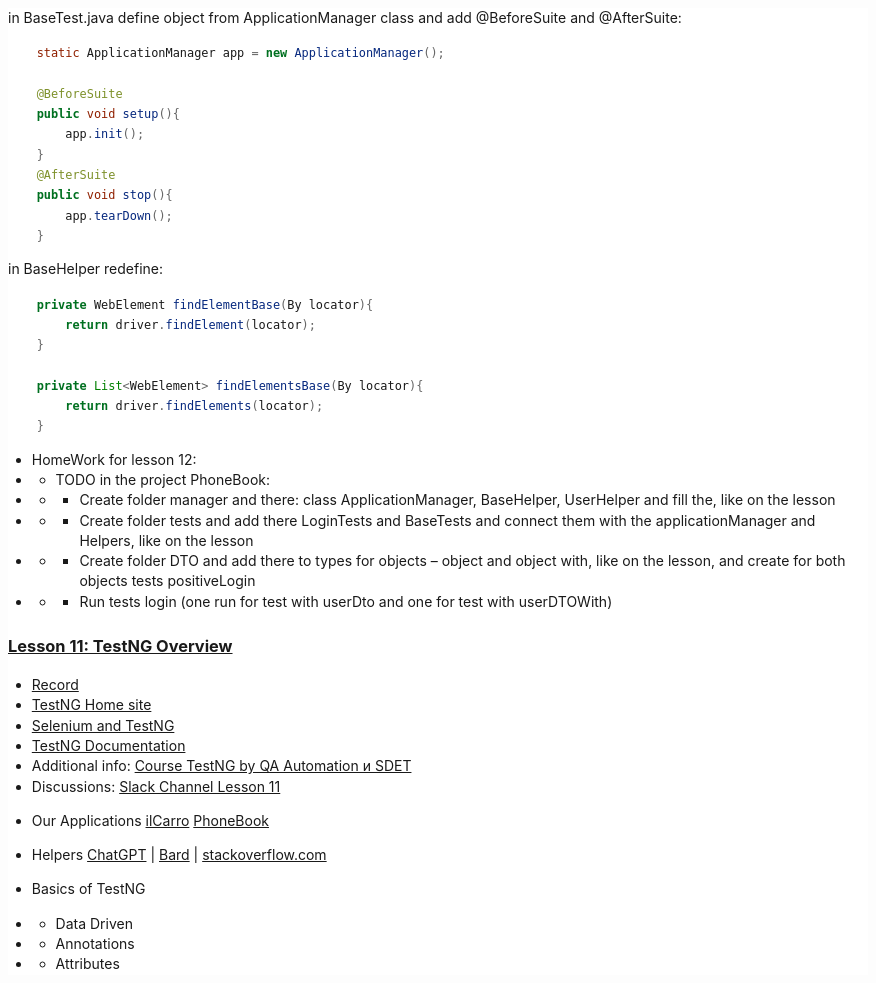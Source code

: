 in BaseTest.java define object from ApplicationManager class and add @BeforeSuite and @AfterSuite:
```java
    static ApplicationManager app = new ApplicationManager();

    @BeforeSuite
    public void setup(){
        app.init();
    }
    @AfterSuite
    public void stop(){
        app.tearDown();
    }
```

in BaseHelper redefine:
```java
    private WebElement findElementBase(By locator){
        return driver.findElement(locator);
    }
    
    private List<WebElement> findElementsBase(By locator){
        return driver.findElements(locator);
    }
```



* HomeWork for lesson 12:
* - TODO in the project PhoneBook:
* - - Create folder manager and there: class ApplicationManager, BaseHelper, UserHelper and fill the, like on the lesson
* - - Create folder tests and add there LoginTests and BaseTests and connect them with the applicationManager and Helpers, like on the lesson
* - - Create folder DTO and add there to types for objects – object and object with, like on the lesson, and create for both objects tests positiveLogin
* - - Run tests login (one run for test with userDto and one for test with userDTOWith)



### [Lesson 11: TestNG Overview](src/main/java/lesson_11)

- [Record](https://tel-ran.zoom.us/rec/share/H1elh1pE055rvkkV-mfX5QVRaapG2Zy7oMt2GEd_I9i8ELwAWDCFkvDKmwpjYWEJ.v7xCHjHqN2thQBen?startTime=1700150418000)
- [TestNG Home site](https://testng.org/doc/)
- [Selenium and TestNG](https://testng.org/doc/selenium.html)
- [TestNG Documentation](https://testng.org/doc/documentation-main.html)
- Additional info: [Course TestNG by QA Automation и SDET](https://www.youtube.com/watch?v=xx0CYt03_bc&list=PLABk5HoxRaQIk89RgVhlaP3v7r21jJ4Qg)
- Discussions: [Slack Channel Lesson 11](https://app.slack.com/client/T05E2JDKN5D/C065HDQ69ST)

* Our Applications [ilCarro](https://ilcarro.web.app/) [PhoneBook](https://telranedu.web.app/home)
* Helpers [ChatGPT](https://chat.openai.com/) | [Bard](https://bard.google.com/chat) | [stackoverflow.com](https://stackoverflow.com/)


* Basics of TestNG
* - Data Driven
* - Annotations
* - Attributes

